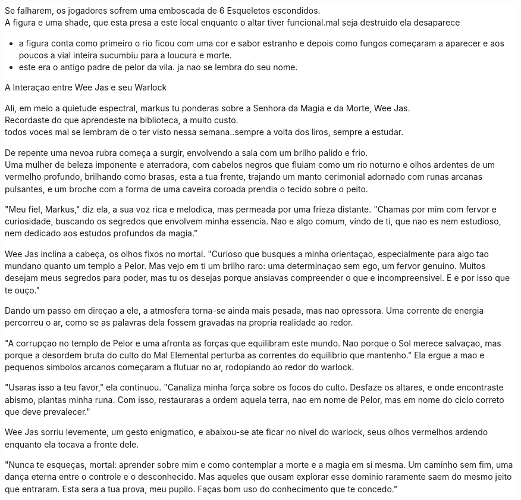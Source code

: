 Se falharem, os jogadores sofrem uma emboscada de 6 Esqueletos escondidos.  
A figura e uma shade, que esta presa a este local enquanto o altar tiver
funcional.mal seja destruido ela desaparece

  * a figura conta como primeiro o rio ficou com uma cor e sabor estranho e depois como fungos começaram a aparecer e aos poucos a vial inteira sucumbiu para a loucura e morte. 
  * este era o antigo padre de pelor da vila. ja nao se lembra do seu nome.  
  

A Interaçao entre Wee Jas e seu Warlock

Ali, em meio a quietude espectral, markus tu ponderas sobre a Senhora da Magia
e da Morte, Wee Jas.  
Recordaste do que aprendeste na biblioteca, a muito custo.  
todos voces mal se lembram de o ter visto nessa semana..sempre a volta dos
liros, sempre a estudar.

De repente  uma nevoa rubra começa a surgir, envolvendo a sala com um brilho
palido e frio.  
Uma mulher de beleza imponente e aterradora, com cabelos negros que fluiam
como um rio noturno e olhos ardentes de um vermelho profundo, brilhando como
brasas, esta a tua frente,  trajando um manto cerimonial adornado com runas
arcanas pulsantes, e um broche com a forma de uma caveira coroada prendia o
tecido sobre o peito.

"Meu fiel, Markus," diz ela, a sua voz rica e melodica, mas permeada por uma
frieza distante. "Chamas por mim com fervor e curiosidade, buscando os
segredos que envolvem minha essencia. Nao e algo comum, vindo de ti, que nao
es nem estudioso, nem dedicado aos estudos profundos da magia."

Wee Jas inclina a cabeça, os olhos fixos no mortal. "Curioso que busques a
minha orientaçao, especialmente para algo tao mundano quanto um templo a
Pelor. Mas vejo em ti um brilho raro: uma determinaçao sem ego, um fervor
genuino. Muitos desejam meus segredos para poder, mas tu os desejas porque
ansiavas compreender o que e incompreensivel. E e por isso que te ouço."

Dando um passo em direçao a ele, a atmosfera torna-se ainda mais pesada, mas
nao opressora. Uma corrente de energia percorreu o ar, como se as palavras
dela fossem gravadas na propria realidade ao redor.

"A corrupçao no templo de Pelor e uma afronta as forças que equilibram este
mundo. Nao porque o Sol merece salvaçao, mas porque a desordem bruta do culto
do Mal Elemental perturba as correntes do equilibrio que mantenho." Ela ergue
a mao e pequenos simbolos arcanos começaram a flutuar no ar, rodopiando ao
redor do warlock.

"Usaras isso a teu favor," ela continuou. "Canaliza minha força sobre os focos
do culto. Desfaze os altares, e onde encontraste abismo, plantas minha runa.
Com isso, restauraras a ordem aquela terra, nao em nome de Pelor, mas em nome
do ciclo correto que deve prevalecer."

Wee Jas sorriu levemente, um gesto enigmatico, e abaixou-se ate ficar no nivel
do warlock, seus olhos vermelhos ardendo enquanto ela tocava a fronte dele.

"Nunca te esqueças, mortal: aprender sobre mim e como contemplar a morte e a
magia em si mesma. Um caminho sem fim, uma dança eterna entre o controle e o
desconhecido. Mas aqueles que ousam explorar esse dominio raramente saem do
mesmo jeito que entraram. Esta sera a tua prova, meu pupilo. Faças bom uso do
conhecimento que te concedo."
